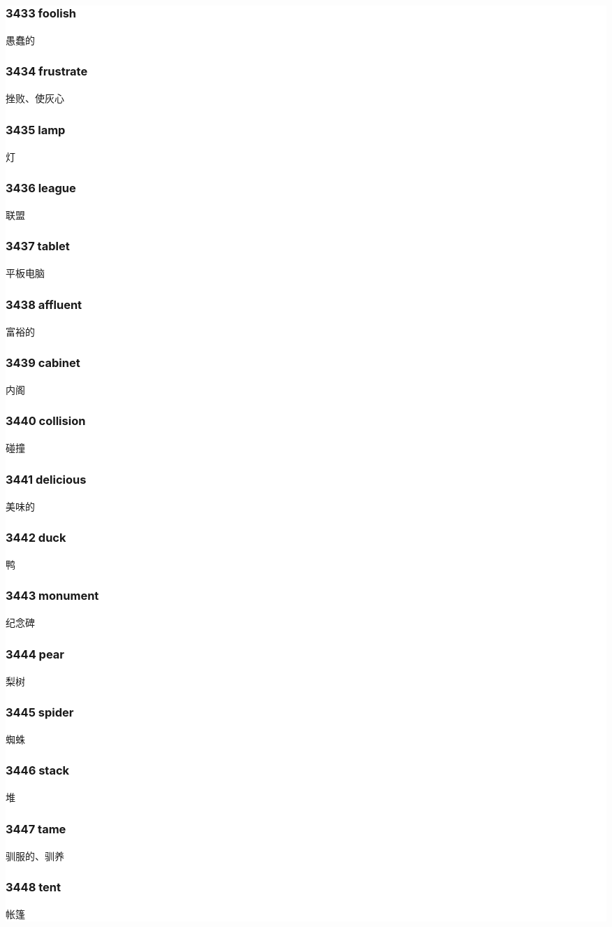### 3433 foolish
愚蠢的

### 3434 frustrate
挫败、使灰心

### 3435 lamp
灯

### 3436 league
联盟

### 3437 tablet
平板电脑

### 3438 affluent
富裕的

### 3439 cabinet
内阁

### 3440 collision
碰撞

### 3441 delicious
美味的

### 3442 duck
鸭

### 3443 monument
纪念碑

### 3444 pear
梨树

### 3445 spider
蜘蛛

### 3446 stack
堆

### 3447 tame
驯服的、驯养

### 3448 tent
帐篷
